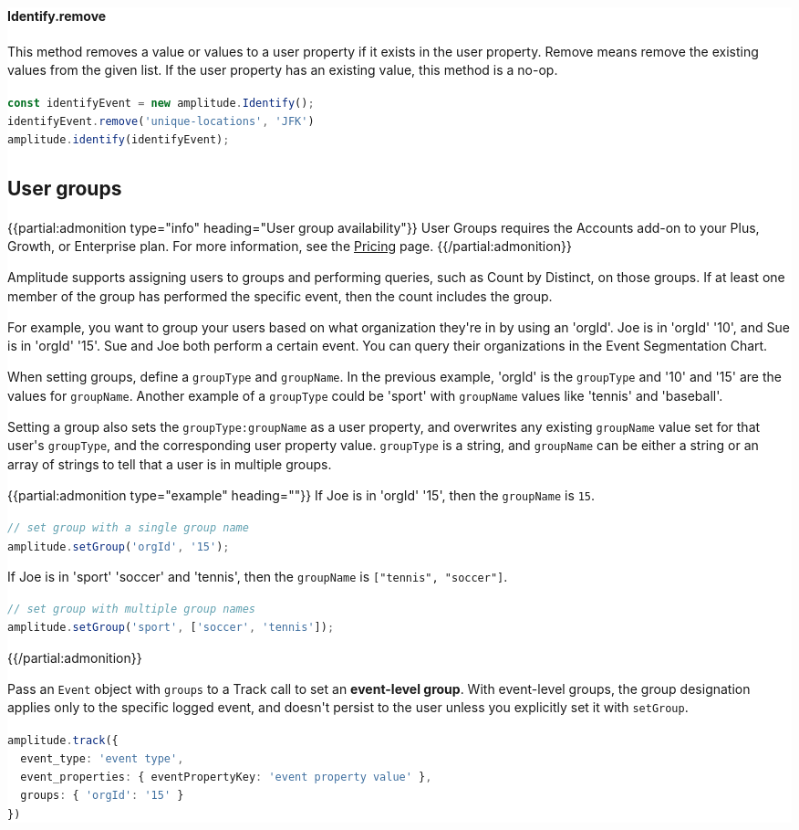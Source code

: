 #### Identify.remove

This method removes a value or values to a user property if it exists in the user property. Remove means remove the existing values from the given list. If the user property has an existing value, this method is a no-op.

```ts
const identifyEvent = new amplitude.Identify();
identifyEvent.remove('unique-locations', 'JFK') 
amplitude.identify(identifyEvent);
```

## User groups

{{partial:admonition type="info" heading="User group availability"}}
User Groups requires the Accounts add-on to your Plus, Growth, or Enterprise plan. For more information, see the [Pricing](https://amplitude.com/pricing) page.
{{/partial:admonition}}

Amplitude supports assigning users to groups and performing queries, such as Count by Distinct, on those groups. If at least one member of the group has performed the specific event, then the count includes the group.

For example, you want to group your users based on what organization they're in by using an 'orgId'. Joe is in 'orgId' '10', and Sue is in 'orgId' '15'. Sue and Joe both perform a certain event. You can query their organizations in the Event Segmentation Chart.

When setting groups, define a `groupType` and `groupName`. In the previous example, 'orgId' is the `groupType` and '10' and '15' are the values for `groupName`. Another example of a `groupType` could be 'sport' with `groupName` values like 'tennis' and 'baseball'.

Setting a group also sets the `groupType:groupName` as a user property, and overwrites any existing `groupName` value set for that user's `groupType`, and the corresponding user property value. `groupType` is a string, and `groupName` can be either a string or an array of strings to tell that a user is in multiple groups.

{{partial:admonition type="example" heading=""}}
If Joe is in 'orgId' '15', then the `groupName` is `15`.

```ts
// set group with a single group name
amplitude.setGroup('orgId', '15');
```

If Joe is in 'sport' 'soccer' and 'tennis', then the `groupName` is `["tennis", "soccer"]`.

```ts
// set group with multiple group names
amplitude.setGroup('sport', ['soccer', 'tennis']);
```
{{/partial:admonition}}

Pass an `Event` object with `groups` to a Track call to set an **event-level group**. With event-level groups, the group designation applies only to the specific logged event, and doesn't persist to the user unless you explicitly set it with `setGroup`.

```ts
amplitude.track({
  event_type: 'event type',
  event_properties: { eventPropertyKey: 'event property value' },
  groups: { 'orgId': '15' }
})
```
